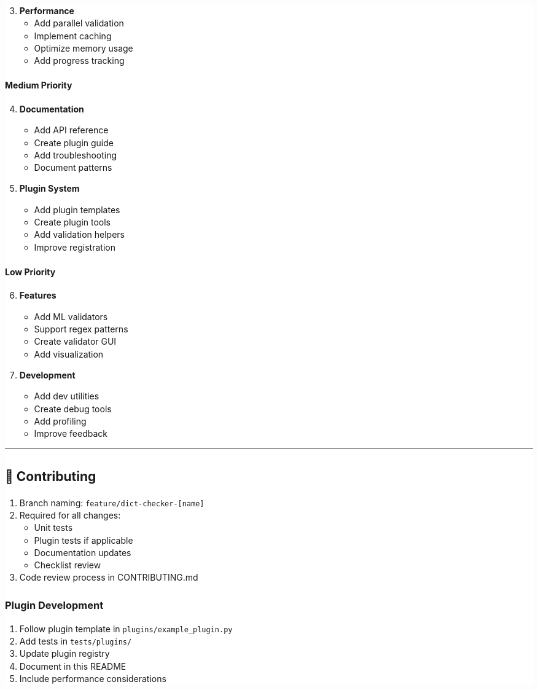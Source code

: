 3. **Performance**
   - Add parallel validation
   - Implement caching
   - Optimize memory usage
   - Add progress tracking

#### Medium Priority
4. **Documentation**
   - Add API reference
   - Create plugin guide
   - Add troubleshooting
   - Document patterns

5. **Plugin System**
   - Add plugin templates
   - Create plugin tools
   - Add validation helpers
   - Improve registration

#### Low Priority
6. **Features**
   - Add ML validators
   - Support regex patterns
   - Create validator GUI
   - Add visualization

7. **Development**
   - Add dev utilities
   - Create debug tools
   - Add profiling
   - Improve feedback

---

## 🤝 Contributing

1. Branch naming: `feature/dict-checker-[name]`
2. Required for all changes:
   - Unit tests
   - Plugin tests if applicable
   - Documentation updates
   - Checklist review
3. Code review process in CONTRIBUTING.md

### Plugin Development
1. Follow plugin template in `plugins/example_plugin.py`
2. Add tests in `tests/plugins/`
3. Update plugin registry
4. Document in this README
5. Include performance considerations